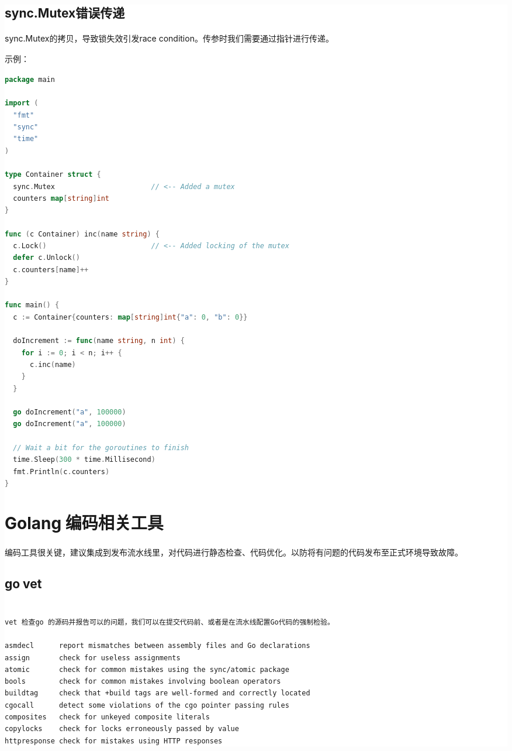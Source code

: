 ## sync.Mutex错误传递

sync.Mutex的拷贝，导致锁失效引发race condition。传参时我们需要通过指针进行传递。

示例：

```go
package main

import (
  "fmt"
  "sync"
  "time"
)

type Container struct {
  sync.Mutex                       // <-- Added a mutex
  counters map[string]int
}

func (c Container) inc(name string) {
  c.Lock()                         // <-- Added locking of the mutex
  defer c.Unlock()
  c.counters[name]++
}

func main() {
  c := Container{counters: map[string]int{"a": 0, "b": 0}}

  doIncrement := func(name string, n int) {
    for i := 0; i < n; i++ {
      c.inc(name)
    }
  }

  go doIncrement("a", 100000)
  go doIncrement("a", 100000)

  // Wait a bit for the goroutines to finish
  time.Sleep(300 * time.Millisecond)
  fmt.Println(c.counters)
}
```

# Golang 编码相关工具

编码工具很关键，建议集成到发布流水线里，对代码进行静态检查、代码优化。以防将有问题的代码发布至正式环境导致故障。

## go vet

```bash

vet 检查go 的源码并报告可以的问题，我们可以在提交代码前、或者是在流水线配置Go代码的强制检验。

asmdecl      report mismatches between assembly files and Go declarations
assign       check for useless assignments
atomic       check for common mistakes using the sync/atomic package
bools        check for common mistakes involving boolean operators
buildtag     check that +build tags are well-formed and correctly located
cgocall      detect some violations of the cgo pointer passing rules
composites   check for unkeyed composite literals
copylocks    check for locks erroneously passed by value
httpresponse check for mistakes using HTTP responses
```